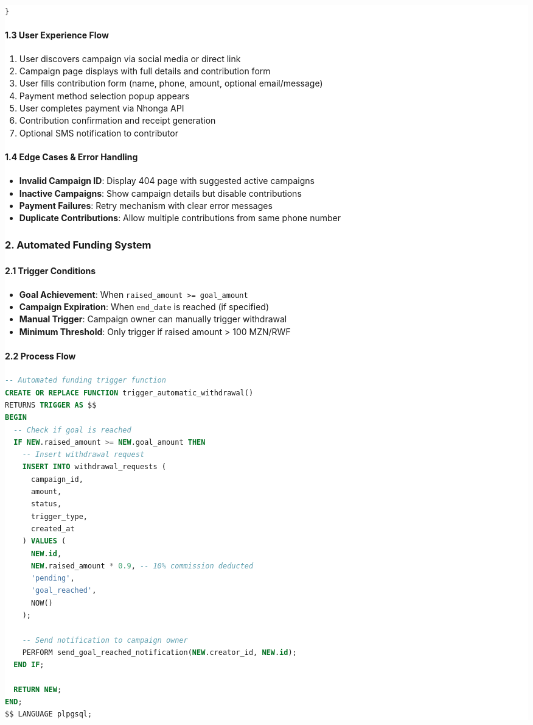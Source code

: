 ```typescript
}
```

#### 1.3 User Experience Flow
1. User discovers campaign via social media or direct link
2. Campaign page displays with full details and contribution form
3. User fills contribution form (name, phone, amount, optional email/message)
4. Payment method selection popup appears
5. User completes payment via Nhonga API
6. Contribution confirmation and receipt generation
7. Optional SMS notification to contributor

#### 1.4 Edge Cases & Error Handling
- **Invalid Campaign ID**: Display 404 page with suggested active campaigns
- **Inactive Campaigns**: Show campaign details but disable contributions
- **Payment Failures**: Retry mechanism with clear error messages
- **Duplicate Contributions**: Allow multiple contributions from same phone number

### 2. Automated Funding System

#### 2.1 Trigger Conditions
- **Goal Achievement**: When `raised_amount >= goal_amount`
- **Campaign Expiration**: When `end_date` is reached (if specified)
- **Manual Trigger**: Campaign owner can manually trigger withdrawal
- **Minimum Threshold**: Only trigger if raised amount > 100 MZN/RWF

#### 2.2 Process Flow
```sql
-- Automated funding trigger function
CREATE OR REPLACE FUNCTION trigger_automatic_withdrawal()
RETURNS TRIGGER AS $$
BEGIN
  -- Check if goal is reached
  IF NEW.raised_amount >= NEW.goal_amount THEN
    -- Insert withdrawal request
    INSERT INTO withdrawal_requests (
      campaign_id,
      amount,
      status,
      trigger_type,
      created_at
    ) VALUES (
      NEW.id,
      NEW.raised_amount * 0.9, -- 10% commission deducted
      'pending',
      'goal_reached',
      NOW()
    );
    
    -- Send notification to campaign owner
    PERFORM send_goal_reached_notification(NEW.creator_id, NEW.id);
  END IF;
  
  RETURN NEW;
END;
$$ LANGUAGE plpgsql;
```

